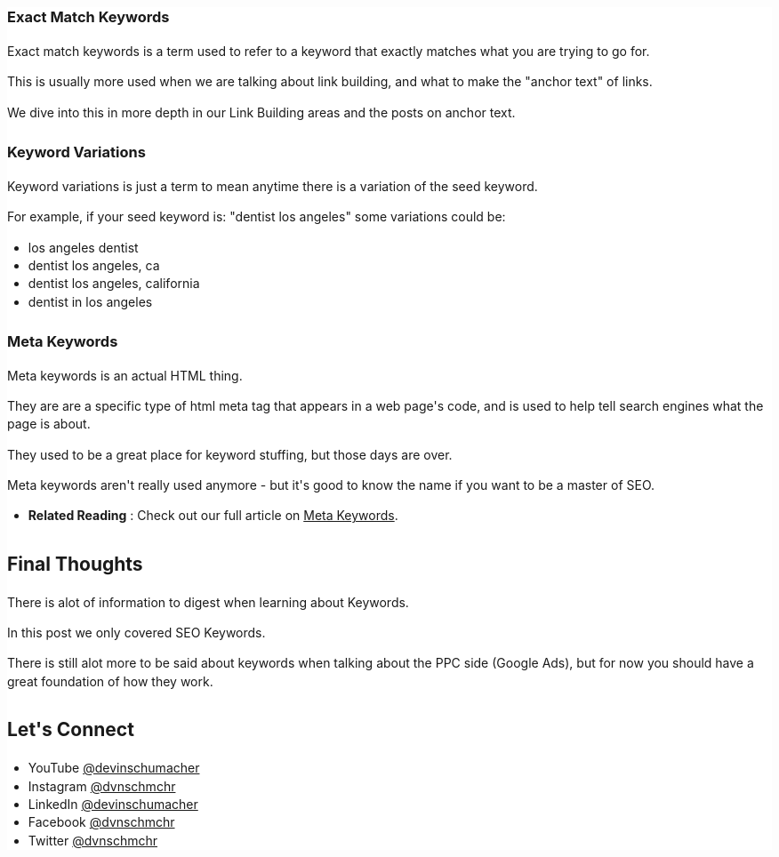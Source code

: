 ### Exact Match Keywords

Exact match keywords is a term used to refer to a keyword that exactly matches
what you are trying to go for.

This is usually more used when we are talking about link building, and what to
make the "anchor text" of links.

We dive into this in more depth in our Link Building areas and the posts on
anchor text.

### Keyword Variations

Keyword variations is just a term to mean anytime there is a variation of the
seed keyword.

For example, if your seed keyword is: "dentist los angeles" some variations
could be:

  * los angeles dentist
  * dentist los angeles, ca
  * dentist los angeles, california
  * dentist in los angeles

### Meta Keywords

Meta keywords is an actual HTML thing.

They are are a specific type of html meta tag that appears in a web page's
code, and is used to help tell search engines what the page is about.

They used to be a great place for keyword stuffing, but those days are over.

Meta keywords aren't really used anymore - but it's good to know the name if
you want to be a master of SEO.

  *  **Related Reading** : Check out our full article on [Meta Keywords](https://devinschumacher.com/meta-keywords/).

## Final Thoughts

There is alot of information to digest when learning about Keywords.

In this post we only covered SEO Keywords.

There is still alot more to be said about keywords when talking about the PPC
side (Google Ads), but for now you should have a great foundation of how they
work.

## Let's Connect

- YouTube [@devinschumacher](https://serp.ly/@devin/youtube)
- Instagram [@dvnschmchr](https://serp.ly/@devin/instagram)
- LinkedIn [@devinschumacher](https://serp.ly/@devin/linkedin)
- Facebook [@dvnschmchr](https://serp.ly/@devin/facebook)
- Twitter [@dvnschmchr](https://serp.ly/@devin/twitter)
  